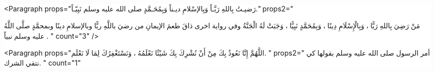 
  
<Paragraph
props="رَضيـتُ بِاللهِ رَبَّـاً وَبِالإسْلامِ ديـناً وَبِمُحَـمَّدٍ صلى الله عليه وسلم نَبِيّـاً."
props2="

مَنْ رَضِيَ بِاللهِ رَبًّا ، وَبِالْإِسْلَامِ دِينًا ، وَبِمُحَمَّدٍ نَبِيًّا ، وَجَبَتْ لَهُ الْجَنَّةُ وفي رواية اخرى
 ذاقَ طعمَ الإيمانِ من رضيَ باللَّهِ ربًّا وبالإسلامِ دينًا وبمحمَّدٍ صلَّى اللَّهُ عليه وسلم نبياً .
"
count="3"
/>



<Paragraph
props="بِسـمِ اللهِ الذي لا يَضُـرُّ مَعَ اسمِـهِ شَيءٌ في الأرْضِ وَلا في السّمـاءِ وَهـوَ السّمـيعُ العَلـيم."
props2="
من قالها في صباح كل يوم ومساء كل ليلة ثلاث مرات لم يضره شيء.
"
count="3"
/>


<Paragraph
props="أَعـوذُ بِكَلِمـاتِ اللّهِ التّـامّـاتِ مِنْ شَـرِّ ما خَلَـق."
props2="لم تضرهُ عقربٌ حتى يمسِي ، ومن قالها حينَ يمسي لم تضرُّه حتى يصبحَ.وفي رواية أخرى لم تَضُرَّه حُمَةٌ تلك اللَّيلةَ."
count="3"
/>


<Paragraph
props="اللَّهمَّ بِكَ أمسَينا وبِكَ أصبَحنا وبِكَ نَحيا وبِكَ نموتُ ، وإليكَ المصيرُ."
props2="
إذا أمسى فليقلها.
"
count="1"
/>







<Paragraph
props="أَمسينا  عَلَى فِطْرَةِ الإسْلاَمِ، وَ كَلِمَةِ الإِخْلاَصِ، وَعَلَى دِينِ نَبِيِّنَا مُحَمَّدٍ صَلَّى اللهُ عَلَيْهِ وَسَلَّمَ، وَعَلَى مِلَّةِ أَبِينَا إبْرَاهِيمَ حَنِيفاً مُسْلِماً وَمَا كَانَ مِنَ المُشْرِكِينَ."
props2="كان يقولهن الرسول صلى الله عليه وسلم إذا أصبح وإذا أمسى."
count="1"
/>



<Paragraph
props="اللَّهُمَّ إِنَّا نَعُوذُ بِكَ مِنْ أَنْ نُشْرِكَ بِكَ شَيْئًا نَعْلَمُهُ ، وَنَسْتَغْفِرُكَ لِمَا لَا نَعْلَم. "
props2="
أمر الرسول صلى الله عليه وسلم بقولها كي نتقي الشرك.
"
count="1"
